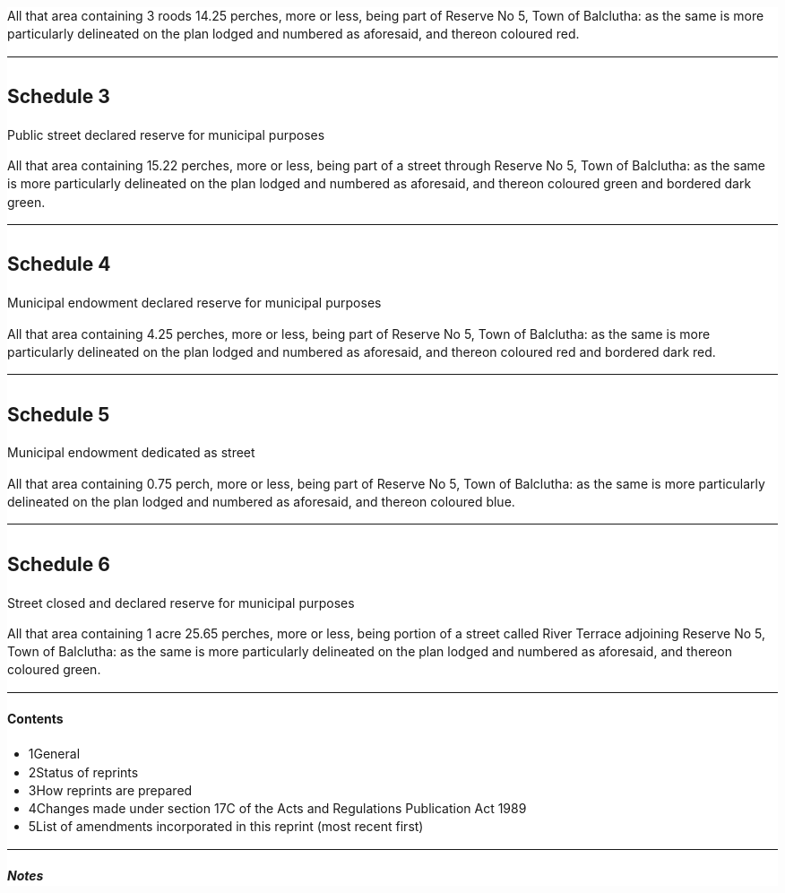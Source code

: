 All that area containing 3 roods 14.25 perches, more or less, being part of Reserve No 5, Town of Balclutha: as the same is more particularly delineated on the plan lodged and numbered as aforesaid, and thereon coloured red.

---

## Schedule 3  
Public street declared reserve for municipal purposes

All that area containing 15.22 perches, more or less, being part of a street through Reserve No 5, Town of Balclutha: as the same is more particularly delineated on the plan lodged and numbered as aforesaid, and thereon coloured green and bordered dark green.

---

## Schedule 4  
Municipal endowment declared reserve for municipal purposes

All that area containing 4.25 perches, more or less, being part of Reserve No 5, Town of Balclutha: as the same is more particularly delineated on the plan lodged and numbered as aforesaid, and thereon coloured red and bordered dark red.

---

## Schedule 5  
Municipal endowment dedicated as street

All that area containing 0.75 perch, more or less, being part of Reserve No 5, Town of Balclutha: as the same is more particularly delineated on the plan lodged and numbered as aforesaid, and thereon coloured blue.

---

## Schedule 6  
Street closed and declared reserve for municipal purposes

All that area containing 1 acre 25.65 perches, more or less, being portion of a street called River Terrace adjoining Reserve No 5, Town of Balclutha: as the same is more particularly delineated on the plan lodged and numbered as aforesaid, and thereon coloured green.

---

#### Contents
    
*   1General
*   2Status of reprints
*   3How reprints are prepared
*   4Changes made under section 17C of the Acts and Regulations Publication Act 1989
*   5List of amendments incorporated in this reprint (most recent first)

---

##### Notes
